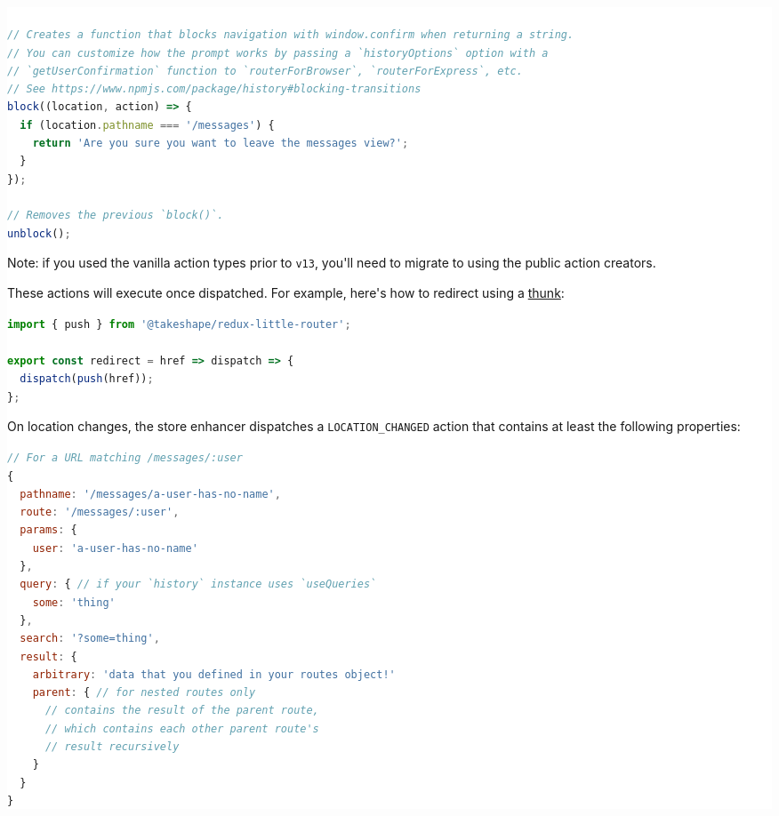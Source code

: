 ```js

// Creates a function that blocks navigation with window.confirm when returning a string.
// You can customize how the prompt works by passing a `historyOptions` option with a
// `getUserConfirmation` function to `routerForBrowser`, `routerForExpress`, etc.
// See https://www.npmjs.com/package/history#blocking-transitions
block((location, action) => {
  if (location.pathname === '/messages') {
    return 'Are you sure you want to leave the messages view?';
  }
});

// Removes the previous `block()`.
unblock();
```

Note: if you used the vanilla action types prior to `v13`, you'll need to migrate to using the public action creators.

These actions will execute once dispatched. For example, here's how to redirect using a [thunk](https://github.com/gaearon/redux-thunk):

```js
import { push } from '@takeshape/redux-little-router';

export const redirect = href => dispatch => {
  dispatch(push(href));
};
```

On location changes, the store enhancer dispatches a `LOCATION_CHANGED` action that contains at least the following properties:

```js
// For a URL matching /messages/:user
{
  pathname: '/messages/a-user-has-no-name',
  route: '/messages/:user',
  params: {
    user: 'a-user-has-no-name'
  },
  query: { // if your `history` instance uses `useQueries`
    some: 'thing'
  },
  search: '?some=thing',
  result: {
    arbitrary: 'data that you defined in your routes object!'
    parent: { // for nested routes only
      // contains the result of the parent route,
      // which contains each other parent route's
      // result recursively
    }
  }
}
```
